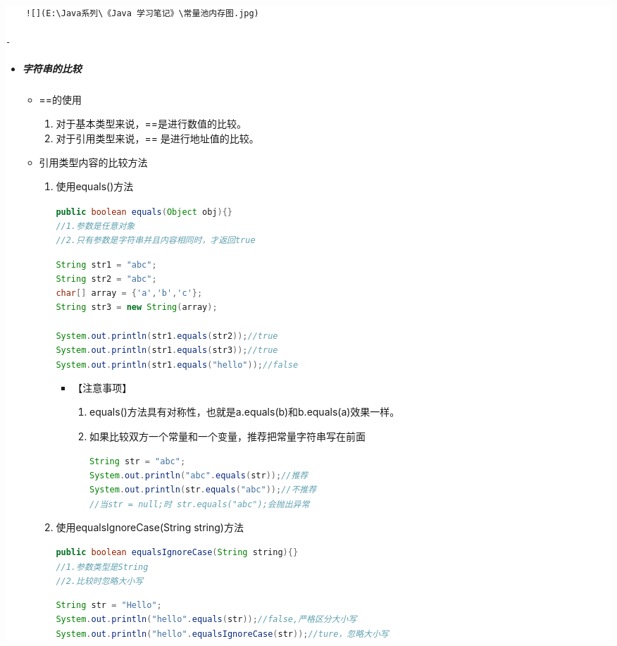 		![](E:\Java系列\《Java 学习笔记》\常量池内存图.jpg)

	- 

- ##### 字符串的比较

	- ==的使用

		1. 对于基本类型来说，==是进行数值的比较。
		2. 对于引用类型来说，== 是进行地址值的比较。

	- 引用类型内容的比较方法

		1. 使用equals()方法

			```java
			public boolean equals(Object obj){}
			//1.参数是任意对象
			//2.只有参数是字符串并且内容相同时，才返回true
			```

			```java
			String str1 = "abc";
			String str2 = "abc";
			char[] array = {'a','b','c'};
			String str3 = new String(array);
			
			System.out.println(str1.equals(str2));//true
			System.out.println(str1.equals(str3));//true
			System.out.println(str1.equals("hello"));//false
			```

			- 【注意事项】

				1. equals()方法具有对称性，也就是a.equals(b)和b.equals(a)效果一样。

				2. 如果比较双方一个常量和一个变量，推荐把常量字符串写在前面

					```java
					String str = "abc";
					System.out.println("abc".equals(str));//推荐
					System.out.println(str.equals("abc"));//不推荐
					//当str = null;时 str.equals("abc");会抛出异常
					```

		2. 使用equalsIgnoreCase(String string)方法

			```java
			public boolean equalsIgnoreCase(String string){}
			//1.参数类型是String
			//2.比较时忽略大小写
			```

			```java
			String str = "Hello";
			System.out.println("hello".equals(str));//false,严格区分大小写
			System.out.println("hello".equalsIgnoreCase(str));//ture，忽略大小写
			```
